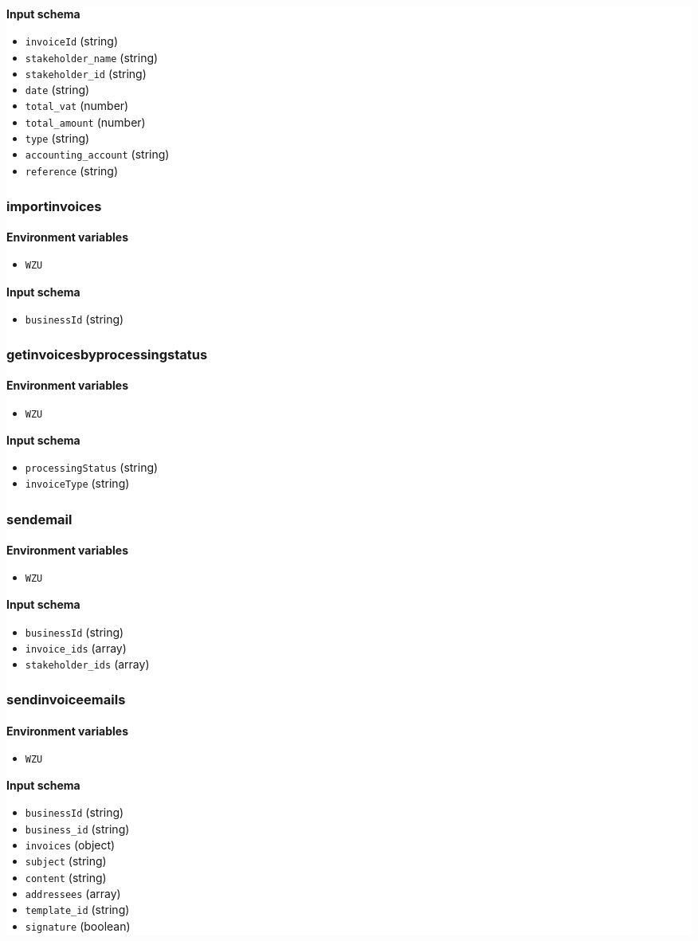 **Input schema**

- `invoiceId` (string)
- `stakeholder_name` (string)
- `stakeholder_id` (string)
- `date` (string)
- `total_vat` (number)
- `total_amount` (number)
- `type` (string)
- `accounting_account` (string)
- `reference` (string)

### importinvoices

**Environment variables**

- `WZU`

**Input schema**

- `businessId` (string)

### getinvoicesbyprocessingstatus

**Environment variables**

- `WZU`

**Input schema**

- `processingStatus` (string)
- `invoiceType` (string)

### sendemail

**Environment variables**

- `WZU`

**Input schema**

- `businessId` (string)
- `invoice_ids` (array)
- `stakeholder_ids` (array)

### sendinvoiceemails

**Environment variables**

- `WZU`

**Input schema**

- `businessId` (string)
- `business_id` (string)
- `invoices` (object)
- `subject` (string)
- `content` (string)
- `addressees` (array)
- `template_id` (string)
- `signature` (boolean)

